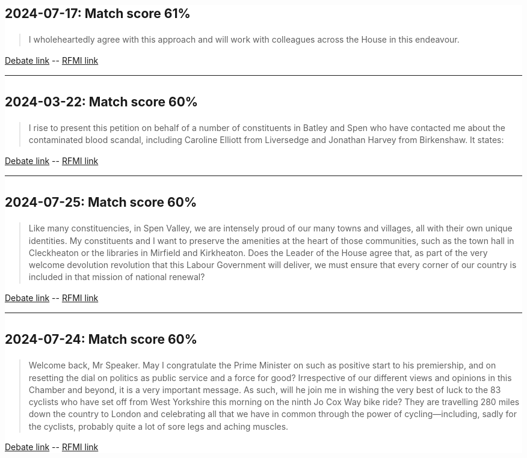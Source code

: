 ## 2024-07-17: Match score 61%

>I wholeheartedly agree with this approach and will work with colleagues across the House in this endeavour.

[Debate link](https://www.theyworkforyou.com/debates/?id=2024-07-17d.118.0)  --  [RFMI link](https://www.theyworkforyou.com/mp/26040/register)


---



## 2024-03-22: Match score 60%

>I rise to present this petition on behalf of a number of constituents in Batley and Spen who have contacted me about the contaminated blood scandal, including Caroline Elliott from Liversedge and Jonathan Harvey from Birkenshaw. It states:

[Debate link](https://www.theyworkforyou.com/debates/?id=2024-03-22a.1232.1)  --  [RFMI link](https://www.theyworkforyou.com/mp/26040/register)


---



## 2024-07-25: Match score 60%

>Like many constituencies, in Spen Valley, we are intensely proud of our many towns and villages, all with their own unique identities. My constituents and I want to preserve the amenities at the heart of those communities, such as the town hall in Cleckheaton or the libraries in Mirfield and Kirkheaton. Does the Leader of the House agree that, as part of the very welcome devolution revolution that this Labour Government will deliver, we must ensure that every corner of our country is included in that mission of national renewal?

[Debate link](https://www.theyworkforyou.com/debates/?id=2024-07-25e.822.3)  --  [RFMI link](https://www.theyworkforyou.com/mp/26040/register)


---



## 2024-07-24: Match score 60%

>Welcome back, Mr Speaker. May I congratulate the Prime Minister on such as positive start to his premiership, and on resetting the dial on politics as public service and a force for good? Irrespective of our different views and opinions in this Chamber and beyond, it is a very important message. As such, will he join me in wishing the very best of luck to the 83 cyclists who have set off from West Yorkshire this morning on the ninth Jo Cox Way bike ride? They are travelling 280 miles down the country to London and celebrating all that we have in common through the power of cycling—including, sadly for the cyclists, probably quite a lot of sore legs and aching muscles.

[Debate link](https://www.theyworkforyou.com/debates/?id=2024-07-24d.664.2)  --  [RFMI link](https://www.theyworkforyou.com/mp/26040/register)
